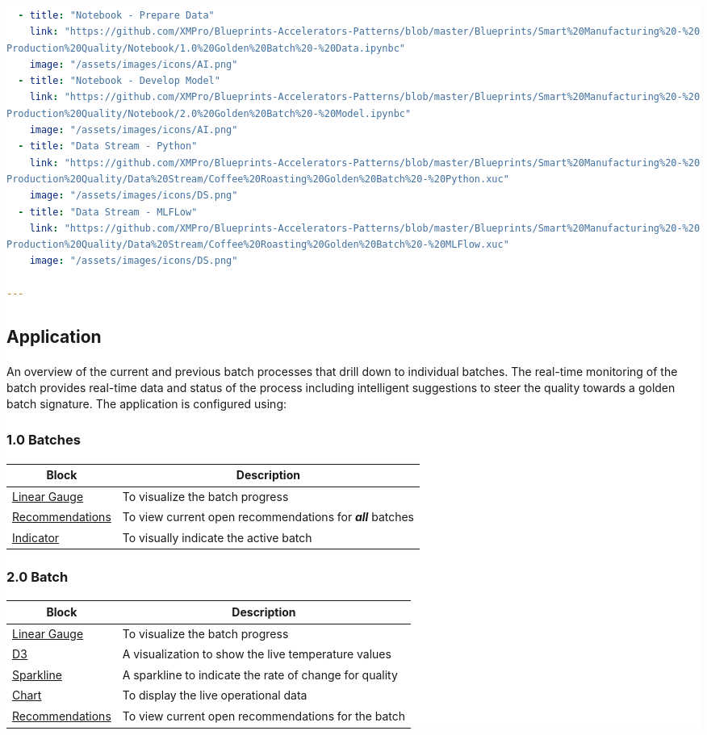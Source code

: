 ```yaml
  - title: "Notebook - Prepare Data"
    link: "https://github.com/XMPro/Blueprints-Accelerators-Patterns/blob/master/Blueprints/Smart%20Manufacturing%20-%20Production%20Quality/Notebook/1.0%20Golden%20Batch%20-%20Data.ipynbc"
    image: "/assets/images/icons/AI.png"
  - title: "Notebook - Develop Model"
    link: "https://github.com/XMPro/Blueprints-Accelerators-Patterns/blob/master/Blueprints/Smart%20Manufacturing%20-%20Production%20Quality/Notebook/2.0%20Golden%20Batch%20-%20Model.ipynbc"
    image: "/assets/images/icons/AI.png"
  - title: "Data Stream - Python"
    link: "https://github.com/XMPro/Blueprints-Accelerators-Patterns/blob/master/Blueprints/Smart%20Manufacturing%20-%20Production%20Quality/Data%20Stream/Coffee%20Roasting%20Golden%20Batch%20-%20Python.xuc"
    image: "/assets/images/icons/DS.png"
  - title: "Data Stream - MLFLow"
    link: "https://github.com/XMPro/Blueprints-Accelerators-Patterns/blob/master/Blueprints/Smart%20Manufacturing%20-%20Production%20Quality/Data%20Stream/Coffee%20Roasting%20Golden%20Batch%20-%20MLFlow.xuc"
    image: "/assets/images/icons/DS.png"

---
```


## Application
An overview of the current and previous batch processes that drill down to individual batches. The real-time monitoring of the batch provides real-time data and status of the process including intelligent suggestions to steer the quality towards a golden batch signature.  The application is configured using: 

### 1.0 Batches

| Block                                  | Description                                                  |
| -------------------------------------- | ------------------------------------------------------------ |
| [Linear Gauge](https://documentation.xmpro.com/blocks-toolbox/visualizations/linear-gauge) | To visualize the batch progress |
| [Recommendations](https://documentation.xmpro.com/blocks-toolbox/recommendations/recommendations) | To view current open recommendations for *__all__* batches |
| [Indicator](https://documentation.xmpro.com/blocks-toolbox/basic/indicator) | To visually indicate the active batch |

### 2.0 Batch

| Block                                  | Description                                                  |
| -------------------------------------- | ------------------------------------------------------------ |
| [Linear Gauge](https://documentation.xmpro.com/blocks-toolbox/visualizations/linear-gauge) | To visualize the batch progress |
| [D3](https://documentation.xmpro.com/blocks-toolbox/visualizations/d3-visualization) | A visualization to show the live temperature values |
| [Sparkline](https://documentation.xmpro.com/blocks-toolbox/visualizations/sparkline) | A sparkline to indicate the rate of change for quality |
| [Chart](https://documentation.xmpro.com/blocks-toolbox/visualizations/chart) | To display the live operational data |
| [Recommendations](https://documentation.xmpro.com/blocks-toolbox/recommendations/recommendations) | To view current open recommendations for the batch |
